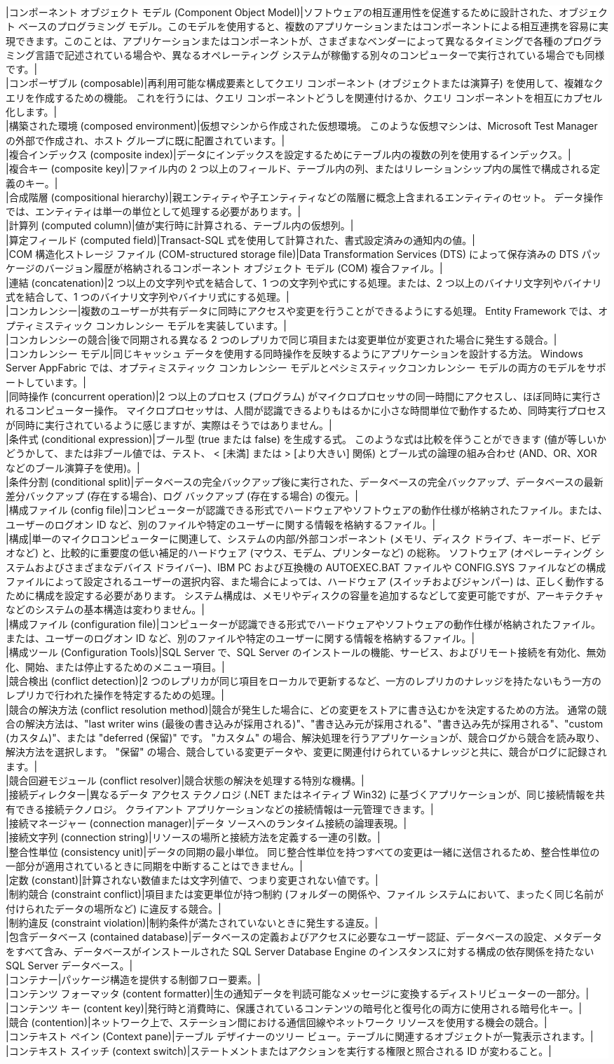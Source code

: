 |コンポーネント オブジェクト モデル (Component Object Model)|ソフトウェアの相互運用性を促進するために設計された、オブジェクト ベースのプログラミング モデル。このモデルを使用すると、複数のアプリケーションまたはコンポーネントによる相互連携を容易に実現できます。このことは、アプリケーションまたはコンポーネントが、さまざまなベンダーによって異なるタイミングで各種のプログラミング言語で記述されている場合や、異なるオペレーティング システムが稼働する別々のコンピューターで実行されている場合でも同様です。|  
|コンポーザブル (composable)|再利用可能な構成要素としてクエリ コンポーネント (オブジェクトまたは演算子) を使用して、複雑なクエリを作成するための機能。 これを行うには、クエリ コンポーネントどうしを関連付けるか、クエリ コンポーネントを相互にカプセル化します。|  
|構築された環境 (composed environment)|仮想マシンから作成された仮想環境。 このような仮想マシンは、Microsoft Test Manager の外部で作成され、ホスト グループに既に配置されています。|  
|複合インデックス (composite index)|データにインデックスを設定するためにテーブル内の複数の列を使用するインデックス。|  
|複合キー (composite key)|ファイル内の 2 つ以上のフィールド、テーブル内の列、またはリレーションシップ内の属性で構成される定義のキー。|  
|合成階層 (compositional hierarchy)|親エンティティや子エンティティなどの階層に概念上含まれるエンティティのセット。 データ操作では、エンティティは単一の単位として処理する必要があります。|  
|計算列 (computed column)|値が実行時に計算される、テーブル内の仮想列。|  
|算定フィールド (computed field)|Transact-SQL 式を使用して計算された、書式設定済みの通知内の値。|  
|COM 構造化ストレージ ファイル (COM-structured storage file)|Data Transformation Services (DTS) によって保存済みの DTS パッケージのバージョン履歴が格納されるコンポーネント オブジェクト モデル (COM) 複合ファイル。|  
|連結 (concatenation)|2 つ以上の文字列や式を結合して、1 つの文字列や式にする処理。または、2 つ以上のバイナリ文字列やバイナリ式を結合して、1 つのバイナリ文字列やバイナリ式にする処理。|  
|コンカレンシー|複数のユーザーが共有データに同時にアクセスや変更を行うことができるようにする処理。 Entity Framework では、オプティミスティック コンカレンシー モデルを実装しています。|  
|コンカレンシーの競合|後で同期される異なる 2 つのレプリカで同じ項目または変更単位が変更された場合に発生する競合。|  
|コンカレンシー モデル|同じキャッシュ データを使用する同時操作を反映するようにアプリケーションを設計する方法。 Windows Server AppFabric では、オプティミスティック コンカレンシー モデルとペシミスティックコンカレンシー モデルの両方のモデルをサポートしています。|  
|同時操作 (concurrent operation)|2 つ以上のプロセス (プログラム) がマイクロプロセッサの同一時間にアクセスし、ほぼ同時に実行されるコンピューター操作。 マイクロプロセッサは、人間が認識できるよりもはるかに小さな時間単位で動作するため、同時実行プロセスが同時に実行されているように感じますが、実際はそうではありません。|  
|条件式 (conditional expression)|ブール型 (true または false) を生成する式。 このような式は比較を伴うことができます (値が等しいかどうかして、または非ブール値では、テスト、 \< [未満] または > [より大きい] 関係) とブール式の論理の組み合わせ (AND、OR、XOR などのブール演算子を使用)。|  
|条件分割 (conditional split)|データベースの完全バックアップ後に実行された、データベースの完全バックアップ、データベースの最新差分バックアップ (存在する場合)、ログ バックアップ (存在する場合) の復元。|  
|構成ファイル (config file)|コンピューターが認識できる形式でハードウェアやソフトウェアの動作仕様が格納されたファイル。または、ユーザーのログオン ID など、別のファイルや特定のユーザーに関する情報を格納するファイル。|  
|構成|単一のマイクロコンピューターに関連して、システムの内部/外部コンポーネント (メモリ、ディスク ドライブ、キーボード、ビデオなど) と、比較的に重要度の低い補足的ハードウェア (マウス、モデム、プリンターなど) の総称。 ソフトウェア (オペレーティング システムおよびさまざまなデバイス ドライバー)、IBM PC および互換機の AUTOEXEC.BAT ファイルや CONFIG.SYS ファイルなどの構成ファイルによって設定されるユーザーの選択内容、また場合によっては、ハードウェア (スイッチおよびジャンパー) は、正しく動作するために構成を設定する必要があります。 システム構成は、メモリやディスクの容量を追加するなどして変更可能ですが、アーキテクチャなどのシステムの基本構造は変わりません。|  
|構成ファイル (configuration file)|コンピューターが認識できる形式でハードウェアやソフトウェアの動作仕様が格納されたファイル。または、ユーザーのログオン ID など、別のファイルや特定のユーザーに関する情報を格納するファイル。|  
|構成ツール (Configuration Tools)|SQL Server で、SQL Server のインストールの機能、サービス、およびリモート接続を有効化、無効化、開始、または停止するためのメニュー項目。|  
|競合検出 (conflict detection)|2 つのレプリカが同じ項目をローカルで更新するなど、一方のレプリカのナレッジを持たないもう一方のレプリカで行われた操作を特定するための処理。|  
|競合の解決方法 (conflict resolution method)|競合が発生した場合に、どの変更をストアに書き込むかを決定するための方法。 通常の競合の解決方法は、"last writer wins (最後の書き込みが採用される)"、"書き込み元が採用される"、"書き込み先が採用される"、"custom (カスタム)"、または "deferred (保留)" です。 "カスタム" の場合、解決処理を行うアプリケーションが、競合ログから競合を読み取り、解決方法を選択します。 "保留" の場合、競合している変更データや、変更に関連付けられているナレッジと共に、競合がログに記録されます。|  
|競合回避モジュール (conflict resolver)|競合状態の解決を処理する特別な機構。|  
|接続ディレクター|異なるデータ アクセス テクノロジ (.NET またはネイティブ Win32) に基づくアプリケーションが、同じ接続情報を共有できる接続テクノロジ。 クライアント アプリケーションなどの接続情報は一元管理できます。|  
|接続マネージャー (connection manager)|データ ソースへのランタイム接続の論理表現。|  
|接続文字列 (connection string)|リソースの場所と接続方法を定義する一連の引数。|  
|整合性単位 (consistency unit)|データの同期の最小単位。 同じ整合性単位を持つすべての変更は一緒に送信されるため、整合性単位の一部分が適用されているときに同期を中断することはできません。|  
|定数 (constant)|計算されない数値または文字列値で、つまり変更されない値です。|  
|制約競合 (constraint conflict)|項目または変更単位が持つ制約 (フォルダーの関係や、ファイル システムにおいて、まったく同じ名前が付けられたデータの場所など) に違反する競合。|  
|制約違反 (constraint violation)|制約条件が満たされていないときに発生する違反。|  
|包含データベース (contained database)|データベースの定義およびアクセスに必要なユーザー認証、データベースの設定、メタデータをすべて含み、データベースがインストールされた SQL Server Database Engine のインスタンスに対する構成の依存関係を持たない SQL Server データベース。|  
|コンテナー|パッケージ構造を提供する制御フロー要素。|  
|コンテンツ フォーマッタ (content formatter)|生の通知データを判読可能なメッセージに変換するディストリビューターの一部分。|  
|コンテンツ キー (content key)|発行時と消費時に、保護されているコンテンツの暗号化と復号化の両方に使用される暗号化キー。|  
|競合 (contention)|ネットワーク上で、ステーション間における通信回線やネットワーク リソースを使用する機会の競合。|  
|コンテキスト ペイン (Context pane)|テーブル デザイナーのツリー ビュー。テーブルに関連するオブジェクトが一覧表示されます。|  
|コンテキスト スイッチ (context switch)|ステートメントまたはアクションを実行する権限と照合される ID が変わること。|  